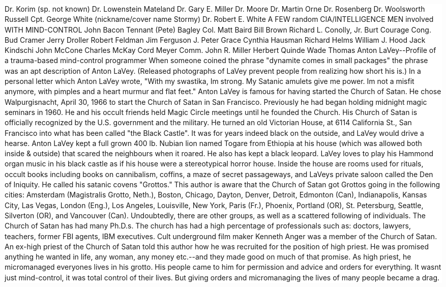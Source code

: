Dr. Korim (sp. not known)
Dr. Lowenstein
Mateland
Dr. Gary E. Miller
Dr. Moore
Dr. Martin Orne
Dr. Rosenberg
Dr. Woolsworth Russell
Cpt. George White (nickname/cover name Stormy)
Dr. Robert E. White
A FEW random CIA/INTELLIGENCE MEN involved WITH MIND-CONTROL
John Bacon
Tennant (Pete) Bagley
Col. Matt Baird
Bill Brown
Richard L. Conolly, Jr.
Burt Courage
Cong. Bud Cramer
Jerry Droller
Robert Feldman
Jim Ferguson
J. Peter Grace
Cynthia Hausman
Richard Helms
William J. Hood
Jack Kindschi
John McCone
Charles McKay
Cord Meyer
Comm. John R. Miller
Herbert Quinde
Wade Thomas
Anton LaVey--Profile of a trauma-based mind-control programmer
When someone coined the phrase "dynamite comes in small packages" the phrase was an apt description of Anton LaVey. (Released photographs of LaVey prevent people from realizing how short his is.) In a personal letter which Anton LaVey wrote, "With my swastika, Im strong. My Satanic amulets give me power. Im not a misfit anymore, with pimples and a heart murmur and flat feet."
Anton LaVey is famous for having started the Church of Satan. He chose Walpurgisnacht, April 30, 1966 to start the Church of Satan in San Francisco. Previously he had began holding midnight magic seminars in 1960. He and his occult friends held Magic Circle meetings until he founded the Church. His Church of Satan is officially recognized by the U.S. government and the military.
He turned an old Victorian House, at 6114 California St., San Francisco into what has been called "the Black Castle". It was for years indeed black on the outside, and LaVey would drive a hearse. Anton LaVey kept a full grown 400 lb. Nubian lion named Togare from Ethiopia at his house (which was allowed both inside & outside) that scared the neighbours when it roared. He also has kept a black leopard.
LaVey loves to play his Hammond organ music in his black castle as if his house were a stereotypical horror house. Inside the house are rooms used for rituals, occult books including books on cannibalism, coffins, a maze of secret passageways, and LaVeys private saloon called the Den of Iniquity. He called his satanic covens "Grottos."
This author is aware that the Church of Satan got Grottos going in the following cities: Amsterdam (Magistralis Grotto, Neth.), Boston, Chicago, Dayton, Denver, Detroit, Edmonton (Can), Indianapolis, Kansas City, Las Vegas, London (Eng.), Los Angeles, Louisville, New York, Paris (Fr.), Phoenix, Portland (OR), St. Petersburg, Seattle, Silverton (OR), and Vancouver (Can).
Undoubtedly, there are other groups, as well as a scattered following of individuals. The Church of Satan has had many Ph.D.s. The church has had a high percentage of professionals such as: doctors, lawyers, teachers, former FBI agents, IBM executives. Cult underground film maker Kenneth Anger was a member of the Church of Satan. An ex-high priest of the Church of Satan told this author how he was recruited for the position of high priest. He was promised anything he wanted in life, any woman, any money etc.--and they made good on much of that promise. As high priest, he micromanaged everyones lives in his grotto. His people came to him for permission and advice and orders for everything. It wasnt just mind-control, it was total control of their lives. But giving orders and micromanaging the lives of many people became a drag.